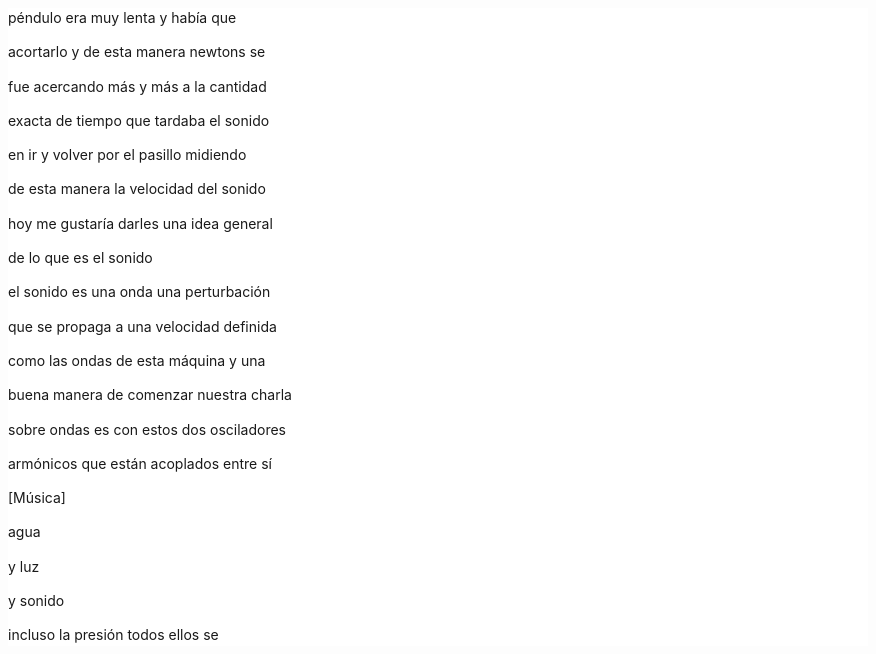 

péndulo era muy lenta y había que



acortarlo y de esta manera newtons se



fue acercando más y más a la cantidad



exacta de tiempo que tardaba el sonido



en ir y volver por el pasillo midiendo



de esta manera la velocidad del sonido



hoy me gustaría darles una idea general



de lo que es el sonido



el sonido es una onda una perturbación



que se propaga a una velocidad definida



como las ondas de esta máquina y una



buena manera de comenzar nuestra charla



sobre ondas es con estos dos osciladores



armónicos que están acoplados entre sí



[Música]



agua



y luz



y sonido



incluso la presión todos ellos se

